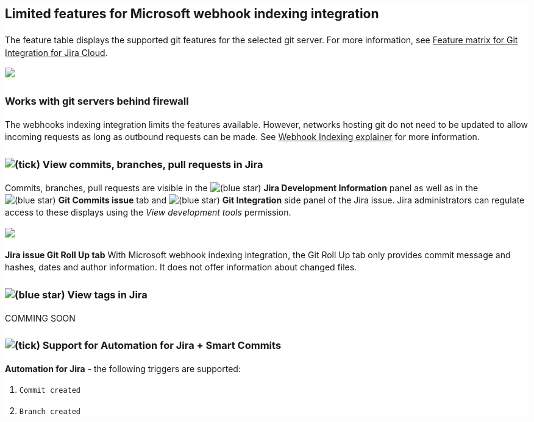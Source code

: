 ## Limited features for Microsoft webhook indexing integration

The feature table displays the supported git features for the selected git server. For more information, see [Feature matrix for Git Integration for Jira Cloud](/git-integration-for-jira-cloud/feature-matrix-of-git-integration-for-jira-cloud/).

![](https://bigbrassband.atlassian.net/wiki/download/thumbnails/1509032469/gitcloud-webhook-indexing-compare-vs-full-gitlab.png?version=1&modificationDate=1648553751172&cacheVersion=1&api=v2&width=566&height=372)

### Works with git servers behind firewall

The webhooks indexing integration limits the features available. However, networks hosting git do not need to be updated to allow incoming requests as long as outbound requests can be made. See [Webhook Indexing explainer](/git-integration-for-jira-cloud/webhook-indexing-explainer/) for more information.

### ![(tick)](https://bigbrassband.atlassian.net/wiki/s/-1639011364/6452/8b4898d3c114827e64ec143b4fa79bb76a6cfa5b/_/images/icons/emoticons/check.png) View commits, branches, pull requests in Jira

Commits, branches, pull requests are visible in the ![(blue star)](https://bigbrassband.atlassian.net/wiki/s/-1639011364/6452/8b4898d3c114827e64ec143b4fa79bb76a6cfa5b/_/images/icons/emoticons/star_blue.png) **Jira Development Information** panel as well as in the ![(blue star)](https://bigbrassband.atlassian.net/wiki/s/-1639011364/6452/8b4898d3c114827e64ec143b4fa79bb76a6cfa5b/_/images/icons/emoticons/star_blue.png) **Git Commits issue** tab and ![(blue star)](https://bigbrassband.atlassian.net/wiki/s/-1639011364/6452/8b4898d3c114827e64ec143b4fa79bb76a6cfa5b/_/images/icons/emoticons/star_blue.png) **Git Integration** side panel of the Jira issue. Jira administrators can regulate access to these displays using the _View development tools_ permission.

![](https://bigbrassband.atlassian.net/wiki/download/attachments/1509032469/gitcloud-jira-issue-git-commits-tab-wh-idx-azure.png?version=1&modificationDate=1619163315639&cacheVersion=1&api=v2)

**Jira issue Git Roll Up tab**
With Microsoft webhook indexing integration, the Git Roll Up tab only provides commit message and hashes, dates and author information. It does not offer information about changed files.

### ![(blue star)](https://bigbrassband.atlassian.net/wiki/s/-1639011364/6452/8b4898d3c114827e64ec143b4fa79bb76a6cfa5b/_/images/icons/emoticons/star_blue.png) View tags in Jira

COMMING SOON

### ![(tick)](https://bigbrassband.atlassian.net/wiki/s/-1639011364/6452/8b4898d3c114827e64ec143b4fa79bb76a6cfa5b/_/images/icons/emoticons/check.png) Support for Automation for Jira + Smart Commits

**Automation for Jira** - the following triggers are supported:

1.  `Commit created`

2.  `Branch created`
